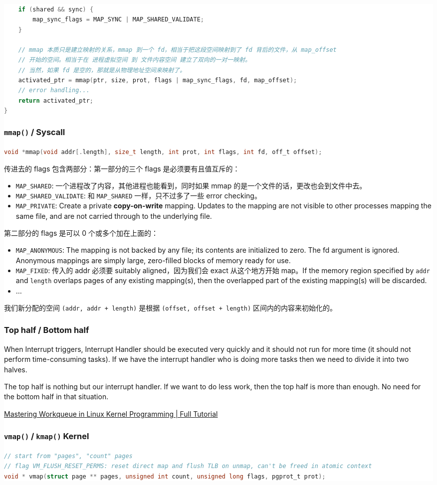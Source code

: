 ```c
    if (shared && sync) {
        map_sync_flags = MAP_SYNC | MAP_SHARED_VALIDATE;
    }

    // mmap 本质只是建立映射的关系，mmap 到一个 fd，相当于把这段空间映射到了 fd 背后的文件，从 map_offset
    // 开始的空间。相当于在 进程虚拟空间 到 文件内容空间 建立了双向的一对一映射。
    // 当然，如果 fd 是空的，那就是从物理地址空间来映射了。
    activated_ptr = mmap(ptr, size, prot, flags | map_sync_flags, fd, map_offset);
    // error handling...
    return activated_ptr;
}
```

### `mmap()` / Syscall

```c
void *mmap(void addr[.length], size_t length, int prot, int flags, int fd, off_t offset);
```

传进去的 flags 包含两部分：第一部分的三个 flags 是必须要有且值互斥的：

- `MAP_SHARED`: 一个进程改了内容，其他进程也能看到，同时如果 mmap 的是一个文件的话，更改也会到文件中去。
- `MAP_SHARED_VALIDATE`: 和 `MAP_SHARED` 一样，只不过多了一些 error checking。
- `MAP_PRIVATE`: Create a private **copy-on-write** mapping. Updates to the mapping are not visible to other processes mapping the same file, and are not carried through to the underlying file.

第二部分的 flags 是可以 0 个或多个加在上面的：

- `MAP_ANONYMOUS`: The mapping is not backed by any file; its contents are initialized to zero. The fd argument is ignored. Anonymous mappings are simply large, zero-filled blocks of memory ready for use.
- `MAP_FIXED`: 传入的 addr 必须要 suitably aligned，因为我们会 exact 从这个地方开始 map。If the memory region specified by `addr` and `length` overlaps pages of any existing mapping(s), then the overlapped part of the existing mapping(s) will be discarded.
- …

我们新分配的空间 `(addr, addr + length)` 是根据 `(offset, offset + length)` 区间内的内容来初始化的。

### Top half / Bottom half

When Interrupt triggers, Interrupt Handler should be executed very quickly and it should not run for more time (it should not perform time-consuming tasks). If we have the interrupt handler who is doing more tasks then we need to divide it into two halves.

The top half is nothing but our interrupt handler. If we want to do less work, then the top half is more than enough. No need for the bottom half in that situation.

[Mastering Workqueue in Linux Kernel Programming | Full Tutorial](https://embetronicx.com/tutorials/linux/device-drivers/workqueue-in-linux-kernel/)

### `vmap()` / `kmap()` Kernel

```c
// start from "pages", "count" pages
// flag VM_FLUSH_RESET_PERMS: reset direct map and flush TLB on unmap, can't be freed in atomic context
void * vmap(struct page ** pages, unsigned int count, unsigned long flags, pgprot_t prot);
```
